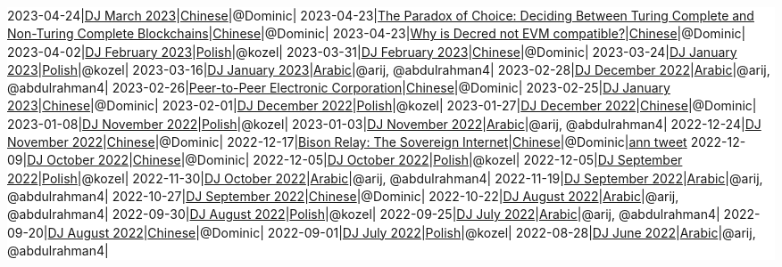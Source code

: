 2023-04-24|[DJ March 2023](https://xaur.github.io/decred-news/journal/202303.html)|[Chinese](https://github.com/DominicTing/DecredCNJournal/blob/master/202303_DecredJournalCN.md)|@Dominic|
2023-04-23|[The Paradox of Choice: Deciding Between Turing Complete and Non-Turing Complete Blockchains](https://www.decredmagazine.com/the-paradox-of-choice-deciding-between-turing-complete-and-non-turing-complete-blockchains/)|[Chinese](https://github.com/DominicTing/decred-ZH-translations/blob/master/The%20Paradox%20of%20Choice:%20Deciding%20Between%20Turing%20Complete%20and%20Non-Turing%20Complete%20Blockchains.md)|@Dominic|
2023-04-23|[Why is Decred not EVM compatible?](https://www.decredmagazine.com/why-is-decred-not-evm-compatible/)|[Chinese](https://github.com/DominicTing/decred-ZH-translations/blob/master/Why%20is%20Decred%20not%20EVM%20compatible%3F.md)|@Dominic|
2023-04-02|[DJ February 2023](https://xaur.github.io/decred-news/journal/202302.html)|[Polish](https://github.com/artikozel/DecredJournalPL/blob/master/journal/202302_DecredJournalPL.md)|@kozel|
2023-03-31|[DJ February 2023](https://xaur.github.io/decred-news/journal/202302.html)|[Chinese](https://github.com/DominicTing/DecredCNJournal/blob/master/202302_DecredJournalCN.md)|@Dominic|
2023-03-24|[DJ January 2023](https://xaur.github.io/decred-news/journal/202301.html)|[Polish](https://github.com/artikozel/DecredJournalPL/blob/master/journal/202301_DecredJournalPL.md)|@kozel|
2023-03-16|[DJ January 2023](https://xaur.github.io/decred-news/journal/202301.html)|[Arabic](https://insaf01.github.io/decred-journal-ar/journal/202301.html)|@arij, @abdulrahman4|
2023-02-28|[DJ December 2022](https://xaur.github.io/decred-news/journal/202212.html)|[Arabic](https://insaf01.github.io/decred-journal-ar/journal/202212.html)|@arij, @abdulrahman4|
2023-02-26|[Peer-to-Peer Electronic Corporation](https://www.decredmagazine.com/peer-to-peer-electronic-corporation/)|[Chinese](https://github.com/DominicTing/decred-ZH-translations/blob/master/Peer-to-Peer%20Electronic%20Corporation.md)|@Dominic|
2023-02-25|[DJ January 2023](https://xaur.github.io/decred-news/journal/202301.html)|[Chinese](https://github.com/DominicTing/DecredCNJournal/blob/master/202301_DecredJournalCN.md)|@Dominic|
2023-02-01|[DJ December 2022](https://xaur.github.io/decred-news/journal/202212.html)|[Polish](https://github.com/artikozel/DecredJournalPL/blob/master/journal/202212_DecredJournalPL.md)|@kozel|
2023-01-27|[DJ December 2022](https://xaur.github.io/decred-news/journal/202212.html)|[Chinese](https://github.com/DominicTing/DecredCNJournal/blob/master/202212_DecredJournalCN.md)|@Dominic|
2023-01-08|[DJ November 2022](https://xaur.github.io/decred-news/journal/202211.html)|[Polish](https://github.com/artikozel/DecredJournalPL/blob/master/journal/202211_DecredJournalPL.md)|@kozel|
2023-01-03|[DJ November 2022](https://xaur.github.io/decred-news/journal/202211.html)|[Arabic](https://insaf01.github.io/decred-journal-ar/journal/202211.html)|@arij, @abdulrahman4|
2022-12-24|[DJ November 2022](https://xaur.github.io/decred-news/journal/202211.html)|[Chinese](https://github.com/DominicTing/DecredCNJournal/blob/master/202211_DecredJournalCN.md)|@Dominic|
2022-12-17|[Bison Relay: The Sovereign Internet](https://blog.decred.org/2022/12/14/Bison-Relay-The-Sovereign-Internet/)|[Chinese](https://github.com/DominicTing/decred-ZH-translations/blob/master/Bison%20Relay:%20The%20Sovereign%20Internet.md)|@Dominic|[ann tweet](https://twitter.com/wanbihoustatus/1604010952890134529)
2022-12-09|[DJ October 2022](https://xaur.github.io/decred-news/journal/202210.html)|[Chinese](https://github.com/DominicTing/DecredCNJournal/blob/master/202210_DecredJournalCN.md)|@Dominic|
2022-12-05|[DJ October 2022](https://xaur.github.io/decred-news/journal/202210.html)|[Polish](https://github.com/artikozel/DecredJournalPL/blob/master/journal/202210_DecredJournalPL.md)|@kozel|
2022-12-05|[DJ September 2022](https://xaur.github.io/decred-news/journal/202209.html)|[Polish](https://github.com/artikozel/DecredJournalPL/blob/master/journal/202209_DecredJournalPL.md)|@kozel|
2022-11-30|[DJ October 2022](https://xaur.github.io/decred-news/journal/202210.html)|[Arabic](https://insaf01.github.io/decred-journal-ar/journal/202210.html)|@arij, @abdulrahman4|
2022-11-19|[DJ September 2022](https://xaur.github.io/decred-news/journal/202209.html)|[Arabic](https://insaf01.github.io/decred-journal-ar/journal/202209.html)|@arij, @abdulrahman4|
2022-10-27|[DJ September 2022](https://xaur.github.io/decred-news/journal/202209.html)|[Chinese](https://github.com/DominicTing/DecredCNJournal/blob/master/202209_DecredJournalCN.md)|@Dominic|
2022-10-22|[DJ August 2022](https://xaur.github.io/decred-news/journal/202208.html)|[Arabic](https://insaf01.github.io/decred-journal-ar/journal/202208.html)|@arij, @abdulrahman4|
2022-09-30|[DJ August 2022](https://xaur.github.io/decred-news/journal/202208.html)|[Polish](https://github.com/artikozel/DecredJournalPL/blob/master/journal/202208_DecredJournalPL.md)|@kozel|
2022-09-25|[DJ July 2022](https://xaur.github.io/decred-news/journal/202207.html)|[Arabic](https://insaf01.github.io/decred-journal-ar/journal/202207.html)|@arij, @abdulrahman4|
2022-09-20|[DJ August 2022](https://xaur.github.io/decred-news/journal/202208.html)|[Chinese](https://github.com/DominicTing/DecredCNJournal/blob/master/202208_DecredJournalCN.md)|@Dominic|
2022-09-01|[DJ July 2022](https://xaur.github.io/decred-news/journal/202207.html)|[Polish](https://github.com/artikozel/DecredJournalPL/blob/master/journal/202207_DecredJournalPL.md)|@kozel|
2022-08-28|[DJ June 2022](https://xaur.github.io/decred-news/journal/202206.html)|[Arabic](https://insaf01.github.io/decred-journal-ar/journal/202206.html)|@arij, @abdulrahman4|